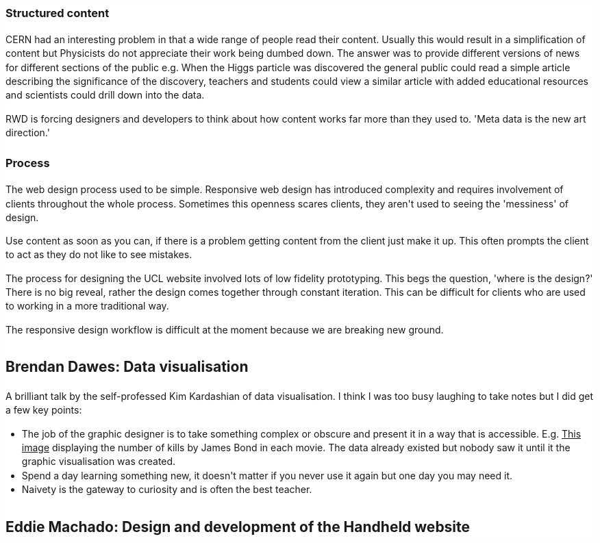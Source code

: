 
### Structured content



CERN had an interesting problem in that a wide range of people read their content. Usually this would result in a simplification of content but Physicists do not appreciate their work being dumbed down. The answer was to provide different versions of news for different sections of the public e.g. When the Higgs particle was discovered the general public could read a simple article describing the significance of the discovery, teachers and students could view a similar article with added educational resources and scientists could drill down into the data.

RWD is forcing designers and developers to think about how content works far more than they used to. 'Meta data is the new art direction.'



### Process



The web design process used to be simple. Responsive web design has introduced complexity and requires involvement of clients throughout the whole process. Sometimes this openness scares clients, they aren't used to seeing the 'messiness' of design.

Use content as soon as you can, if there is a problem getting content from the client just make it up. This often prompts the client to act as they do not like to see mistakes.

The process for designing the UCL website involved lots of low fidelity prototyping. This begs the question, 'where is the design?' There is no big reveal, rather the design comes together through constant iteration. This can be difficult for clients who are used to working in a more traditional way. 

The responsive design workflow is difficult at the moment because we are breaking new ground. 



## Brendan Dawes: Data visualisation



A brilliant talk by the self-professed Kim Kardashian of data visualisation. I think I was too busy laughing to take notes but I did get a few key points: 




  
  * The job of the graphic designer is to take something complex or obscure and present it in a way that is accessible. E.g. [This image](http://brendandawes.com/content/02-projects/jamesbondkills/jamesbondkills.jpg) displaying the number of kills by James Bond in each movie. The data already existed but nobody saw it until it the graphic visualisation was created.
  * Spend a day learning something new, it doesn't matter if you never use it again but one day you may need it.
  * Naivety is the gateway to curiosity and is often the best teacher.





## Eddie Machado: Design and development of the Handheld website
